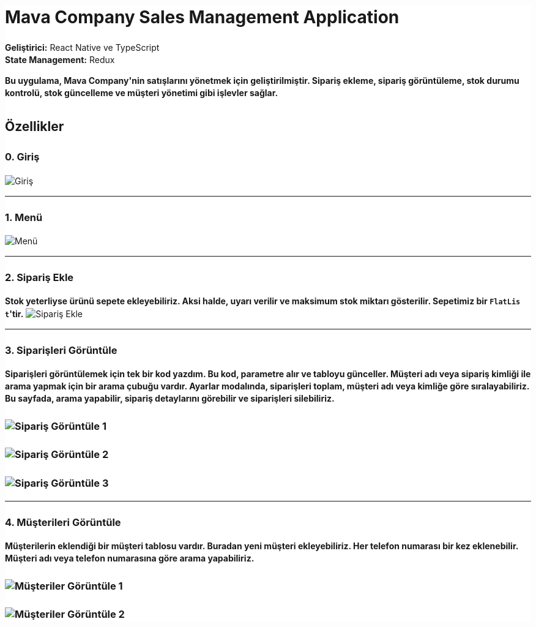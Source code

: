 # Mava Company Sales Management Application

**Geliştirici:** React Native ve TypeScript  
**State Management:** Redux

**Bu uygulama, Mava Company'nin satışlarını yönetmek için geliştirilmiştir. Sipariş ekleme, sipariş görüntüleme, stok durumu kontrolü, stok güncelleme ve müşteri yönetimi gibi işlevler sağlar.**

## Özellikler

### 0. Giriş
<img src="https://github.com/emredursunn/MAVA-APP-/assets/126163359/deb68782-4e0e-418c-b96b-b0bfc0fe06e0" width="350" height="550" alt="Giriş">

---

### 1. Menü
<img src="https://github.com/emredursunn/MAVA-APP-/assets/126163359/69e34679-325c-4258-b325-99d480001fa7" width="350" height="550" alt="Menü">

---

### 2. Sipariş Ekle
**Stok yeterliyse ürünü sepete ekleyebiliriz. Aksi halde, uyarı verilir ve maksimum stok miktarı gösterilir. Sepetimiz bir `FlatList`'tir.**
<img src="https://github.com/emredursunn/MAVA-APP-/assets/126163359/de5c1c61-d06b-4bb5-8c45-f6276222e08d" width="350" height="550" alt="Sipariş Ekle">

---

### 3. Siparişleri Görüntüle
**Siparişleri görüntülemek için tek bir kod yazdım. Bu kod, parametre alır ve tabloyu günceller. Müşteri adı veya sipariş kimliği ile arama yapmak için bir arama çubuğu vardır. Ayarlar modalında, siparişleri toplam, müşteri adı veya kimliğe göre sıralayabiliriz. Bu sayfada, arama yapabilir, sipariş detaylarını görebilir ve siparişleri silebiliriz.**

### <img src="https://github.com/emredursunn/MAVA-APP-/assets/126163359/9ec05c11-e886-42ed-8661-829e79ef3a72" width="350" height="550" alt="Sipariş Görüntüle 1">
### <img src="https://github.com/emredursunn/MAVA-APP-/assets/126163359/5cdcc1a0-bf9e-4d94-9ac0-4d26eb361dbb" width="350" height="550" alt="Sipariş Görüntüle 2">
### <img src="https://github.com/emredursunn/MAVA-APP-/assets/126163359/91ce2c5e-608d-4ebd-8515-f43604301b38" width="350" height="550" alt="Sipariş Görüntüle 3">

---

### 4. Müşterileri Görüntüle
**Müşterilerin eklendiği bir müşteri tablosu vardır. Buradan yeni müşteri ekleyebiliriz. Her telefon numarası bir kez eklenebilir. Müşteri adı veya telefon numarasına göre arama yapabiliriz.**
### <img src="https://github.com/emredursunn/MAVA-APP-/assets/126163359/f7895b44-0421-4dfc-b49b-9ff5c4da84da" width="350" height="550" alt="Müşteriler Görüntüle 1">
### <img src="https://github.com/emredursunn/MAVA-APP-/assets/126163359/1cd49526-ad03-4284-92be-86434475708f" width="350" height="550" alt="Müşteriler Görüntüle 2">